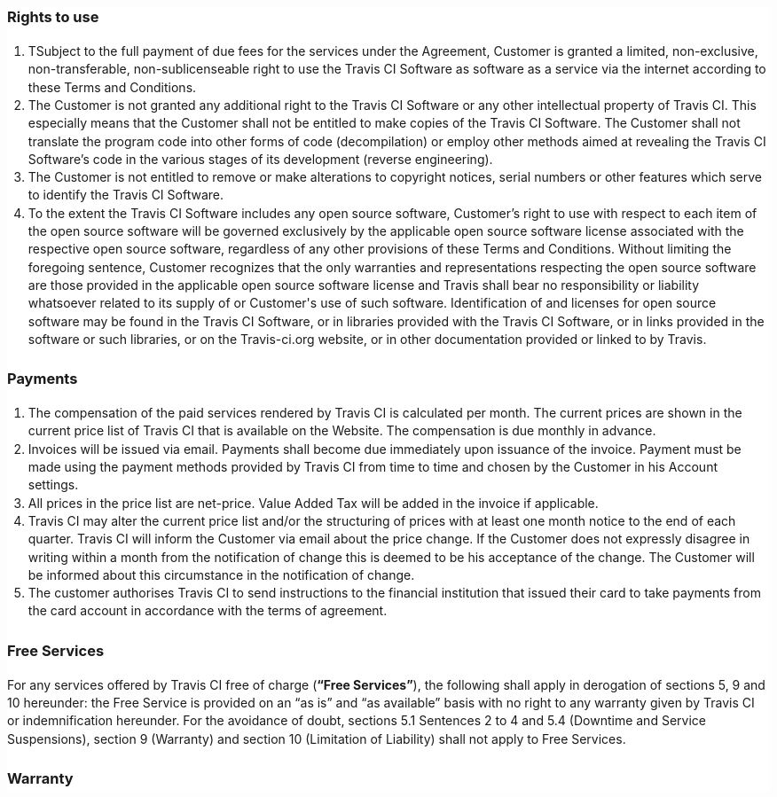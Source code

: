 ### Rights to use

1. TSubject to the full payment of due fees for the services under the Agreement, Customer is granted a limited, non-exclusive, non-transferable, non-sublicenseable right to use the Travis CI Software as software as a service via the internet according to these Terms and Conditions.
2. The Customer is not granted any additional right to the Travis CI Software or any other intellectual property of Travis CI. This especially means that the Customer shall not be entitled to make copies of the Travis CI Software. The Customer shall not translate the program code into other forms of code (decompilation) or employ other methods aimed at revealing the Travis CI Software’s code in the various stages of its development (reverse engineering).
3. The Customer is not entitled to remove or make alterations to copyright notices, serial numbers or other features which serve to identify the Travis CI Software.
4. To the extent the Travis CI Software includes any open source software, Customer’s right to use with respect to each item of the open source software will be governed exclusively by the applicable open source software license associated with the respective open source software, regardless of any other provisions of these Terms and Conditions. Without limiting the foregoing sentence, Customer recognizes that the only warranties and representations respecting the open source software are those provided in the applicable open source software license and Travis shall bear no responsibility or liability whatsoever related to its supply of or Customer's use of such software. Identification of and licenses for open source software may be found in the Travis CI Software, or in libraries provided with the Travis CI Software, or in links provided in the software or such libraries, or on the Travis-ci.org website, or in other documentation provided or linked to by Travis.

### Payments

1. The compensation of the paid services rendered by Travis CI is calculated per month. The current prices are shown in the current price list of Travis CI that is available on the Website. The compensation is due monthly in advance.
2. Invoices will be issued via email. Payments shall become due immediately upon issuance of the invoice. Payment must be made using the payment methods provided by Travis CI from time to time and chosen by the Customer in his Account settings.
3. All prices in the price list are net-price. Value Added Tax will be added in the invoice if applicable.
4. Travis CI may alter the current price list and/or the structuring of prices with at least one month notice to the end of each quarter. Travis CI will inform the Customer via email about the price change. If the Customer does not expressly disagree in writing within a month from the notification of change this is deemed to be his acceptance of the change. The Customer will be informed about this circumstance in the notification of change.
5. The customer authorises Travis CI to send instructions to the financial institution that issued their card to take payments from the card account in accordance with the terms of agreement.

### Free Services

For any services offered by Travis CI free of charge (**“Free Services”**), the following shall apply in derogation of sections 5, 9 and 10 hereunder: the Free Service is provided on an “as is” and “as available” basis with no right to any warranty given by Travis CI or indemnification hereunder. For the avoidance of doubt, sections 5.1 Sentences 2 to 4 and 5.4 (Downtime and Service Suspensions), section 9 (Warranty) and section 10 (Limitation of Liability) shall not apply to Free Services.

### Warranty
